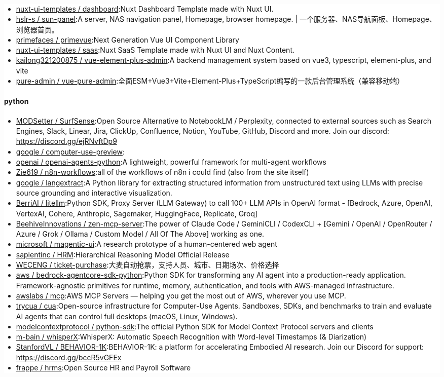 * [nuxt-ui-templates / dashboard](https://github.com/nuxt-ui-templates/dashboard):Nuxt Dashboard Template made with Nuxt UI.
* [hslr-s / sun-panel](https://github.com/hslr-s/sun-panel):A server, NAS navigation panel, Homepage, browser homepage. | 一个服务器、NAS导航面板、Homepage、浏览器首页。
* [primefaces / primevue](https://github.com/primefaces/primevue):Next Generation Vue UI Component Library
* [nuxt-ui-templates / saas](https://github.com/nuxt-ui-templates/saas):Nuxt SaaS Template made with Nuxt UI and Nuxt Content.
* [kailong321200875 / vue-element-plus-admin](https://github.com/kailong321200875/vue-element-plus-admin):A backend management system based on vue3, typescript, element-plus, and vite
* [pure-admin / vue-pure-admin](https://github.com/pure-admin/vue-pure-admin):全面ESM+Vue3+Vite+Element-Plus+TypeScript编写的一款后台管理系统（兼容移动端）

#### python
* [MODSetter / SurfSense](https://github.com/MODSetter/SurfSense):Open Source Alternative to NotebookLM / Perplexity, connected to external sources such as Search Engines, Slack, Linear, Jira, ClickUp, Confluence, Notion, YouTube, GitHub, Discord and more. Join our discord: https://discord.gg/ejRNvftDp9
* [google / computer-use-preview](https://github.com/google/computer-use-preview):
* [openai / openai-agents-python](https://github.com/openai/openai-agents-python):A lightweight, powerful framework for multi-agent workflows
* [Zie619 / n8n-workflows](https://github.com/Zie619/n8n-workflows):all of the workflows of n8n i could find (also from the site itself)
* [google / langextract](https://github.com/google/langextract):A Python library for extracting structured information from unstructured text using LLMs with precise source grounding and interactive visualization.
* [BerriAI / litellm](https://github.com/BerriAI/litellm):Python SDK, Proxy Server (LLM Gateway) to call 100+ LLM APIs in OpenAI format - [Bedrock, Azure, OpenAI, VertexAI, Cohere, Anthropic, Sagemaker, HuggingFace, Replicate, Groq]
* [BeehiveInnovations / zen-mcp-server](https://github.com/BeehiveInnovations/zen-mcp-server):The power of Claude Code / GeminiCLI / CodexCLI + [Gemini / OpenAI / OpenRouter / Azure / Grok / Ollama / Custom Model / All Of The Above] working as one.
* [microsoft / magentic-ui](https://github.com/microsoft/magentic-ui):A research prototype of a human-centered web agent
* [sapientinc / HRM](https://github.com/sapientinc/HRM):Hierarchical Reasoning Model Official Release
* [WECENG / ticket-purchase](https://github.com/WECENG/ticket-purchase):大麦自动抢票，支持人员、城市、日期场次、价格选择
* [aws / bedrock-agentcore-sdk-python](https://github.com/aws/bedrock-agentcore-sdk-python):Python SDK for transforming any AI agent into a production-ready application. Framework-agnostic primitives for runtime, memory, authentication, and tools with AWS-managed infrastructure.
* [awslabs / mcp](https://github.com/awslabs/mcp):AWS MCP Servers — helping you get the most out of AWS, wherever you use MCP.
* [trycua / cua](https://github.com/trycua/cua):Open-source infrastructure for Computer-Use Agents. Sandboxes, SDKs, and benchmarks to train and evaluate AI agents that can control full desktops (macOS, Linux, Windows).
* [modelcontextprotocol / python-sdk](https://github.com/modelcontextprotocol/python-sdk):The official Python SDK for Model Context Protocol servers and clients
* [m-bain / whisperX](https://github.com/m-bain/whisperX):WhisperX: Automatic Speech Recognition with Word-level Timestamps (& Diarization)
* [StanfordVL / BEHAVIOR-1K](https://github.com/StanfordVL/BEHAVIOR-1K):BEHAVIOR-1K: a platform for accelerating Embodied AI research. Join our Discord for support: https://discord.gg/bccR5vGFEx
* [frappe / hrms](https://github.com/frappe/hrms):Open Source HR and Payroll Software
